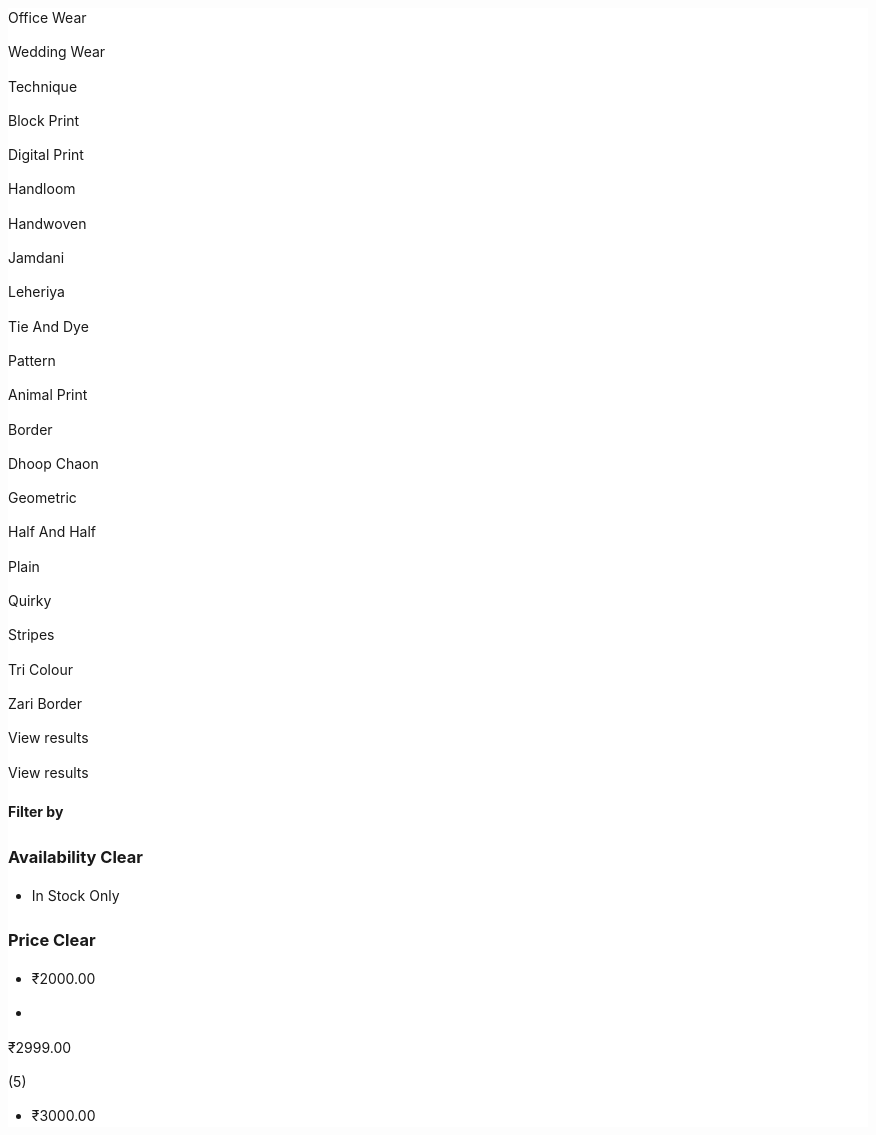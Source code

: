 Office Wear

Wedding Wear

Technique

Block Print

Digital Print

Handloom

Handwoven

Jamdani

Leheriya

Tie And Dye

Pattern

Animal Print

Border

Dhoop Chaon

Geometric

Half And Half

Plain

Quirky

Stripes

Tri Colour

Zari Border

View results

View results

#### Filter by

### Availability Clear

- In Stock Only

### Price Clear

- ₹2000.00

-

₹2999.00

(5)
- ₹3000.00
